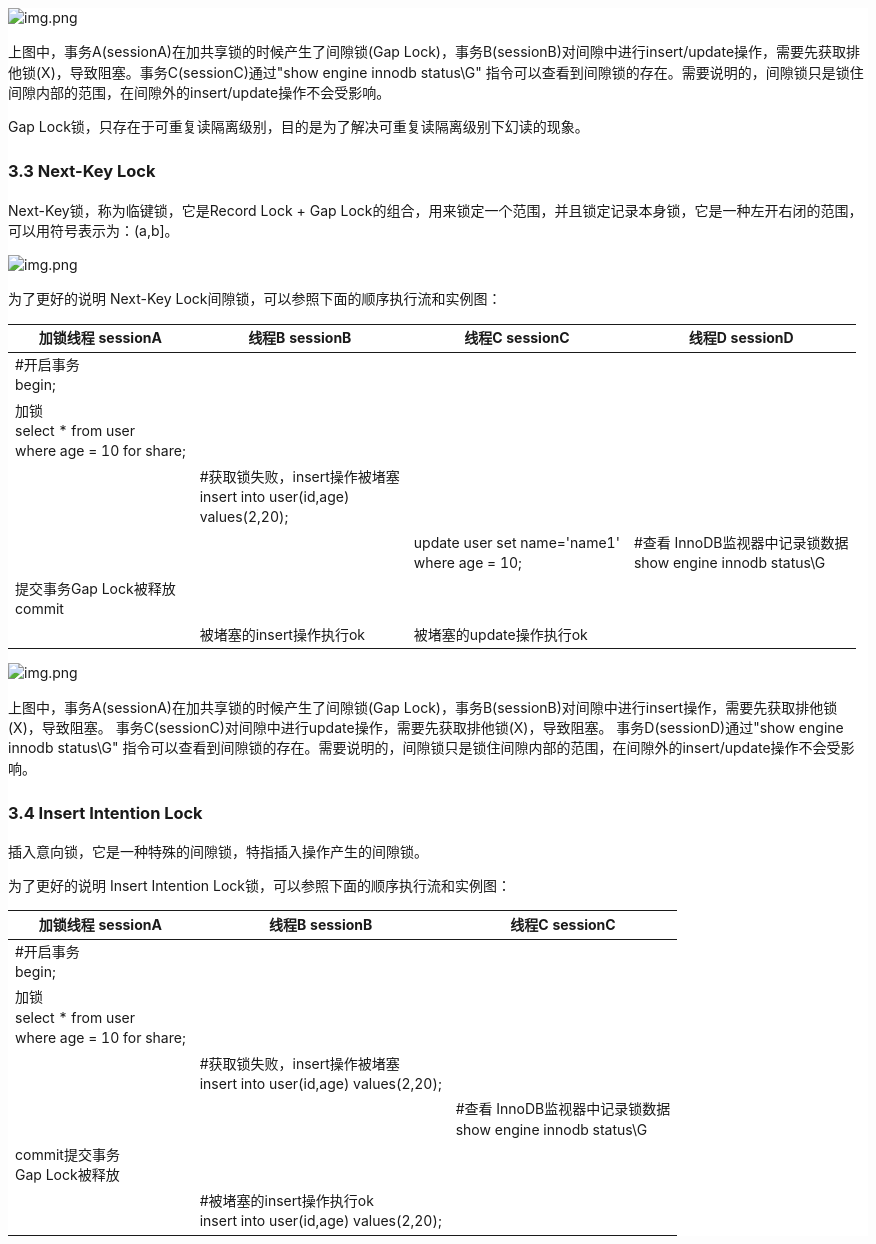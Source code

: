 ![img.png](http://127.0.0.1:4000/assets/md/mysql/gap-lock.png)

上图中，事务A(sessionA)在加共享锁的时候产生了间隙锁(Gap Lock)，事务B(sessionB)对间隙中进行insert/update操作，需要先获取排他锁(X)，导致阻塞。事务C(sessionC)通过"show engine innodb status\G" 指令可以查看到间隙锁的存在。需要说明的，间隙锁只是锁住间隙内部的范围，在间隙外的insert/update操作不会受影响。

Gap Lock锁，只存在于可重复读隔离级别，目的是为了解决可重复读隔离级别下幻读的现象。

### 3.3 Next-Key Lock

Next-Key锁，称为临键锁，它是Record Lock + Gap Lock的组合，用来锁定一个范围，并且锁定记录本身锁，它是一种左开右闭的范围，可以用符号表示为：(a,b]。

![img.png](http://127.0.0.1:4000/assets/md/mysql/next-key-lock-table.png)

为了更好的说明 Next-Key Lock间隙锁，可以参照下面的顺序执行流和实例图：


| 加锁线程  sessionA                                         | 线程B  sessionB                                                      | 线程C  sessionC                                | 线程D  sessionD                                      |
|--------------------------------------------------------|--------------------------------------------------------------------|----------------------------------------------|----------------------------------------------------|
| #开启事务<br> begin;                                       |                                                                    |                                              |                                                    |
| 加锁<br>select * from user<br> where age = 10 for share; |                                                                    |
|                                                        | #获取锁失败，insert操作被堵塞<br>insert into user(id,age)  <br> values(2,20); |
|                                                        |                                                                    | update user set name='name1'  <br> where age = 10; | #查看 InnoDB监视器中记录锁数据<br>show engine innodb status\G |
| 提交事务Gap Lock被释放  <br> commit                         |                                                                    |
|                                                        | 被堵塞的insert操作执行ok                                                   | 被堵塞的update操作执行ok                             | |


![img.png](http://127.0.0.1:4000/assets/md/mysql/next-key-lock.png)

上图中，事务A(sessionA)在加共享锁的时候产生了间隙锁(Gap Lock)，事务B(sessionB)对间隙中进行insert操作，需要先获取排他锁(X)，导致阻塞。
事务C(sessionC)对间隙中进行update操作，需要先获取排他锁(X)，导致阻塞。
事务D(sessionD)通过"show engine innodb status\G" 指令可以查看到间隙锁的存在。需要说明的，间隙锁只是锁住间隙内部的范围，在间隙外的insert/update操作不会受影响。

### 3.4 Insert Intention Lock

插入意向锁，它是一种特殊的间隙锁，特指插入操作产生的间隙锁。

为了更好的说明 Insert Intention Lock锁，可以参照下面的顺序执行流和实例图：

| 加锁线程  sessionA                                         | 线程B  sessionB                                                 | 线程C  sessionC                                      |
|--------------------------------|---------------------------------------------------------------|------------------------|
| #开启事务<br> begin;                                       |                                                               |                                                    |
| 加锁<br>select * from user<br> where age = 10 for share; |                                                               |
|                                                        | #获取锁失败，insert操作被堵塞 <br>insert into user(id,age) values(2,20); |
|                                                        |                                                               | #查看 InnoDB监视器中记录锁数据<br>show engine innodb status\G |
| commit提交事务<br>Gap Lock被释放                            |                                                               | |
|                                                        | #被堵塞的insert操作执行ok <br> insert into user(id,age) values(2,20); | |
